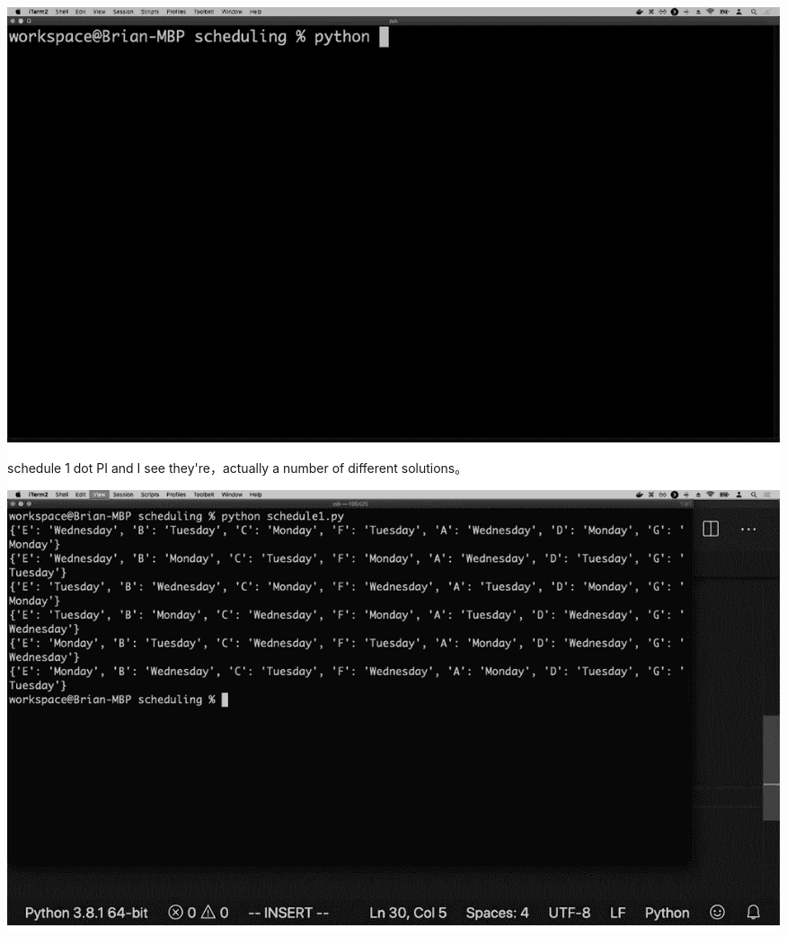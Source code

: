 ![](img/fd50d22d8798c784a4db25b4815b1d56_25.png)

schedule 1 dot PI and I see they're，actually a number of different solutions。



![](img/fd50d22d8798c784a4db25b4815b1d56_27.png)
